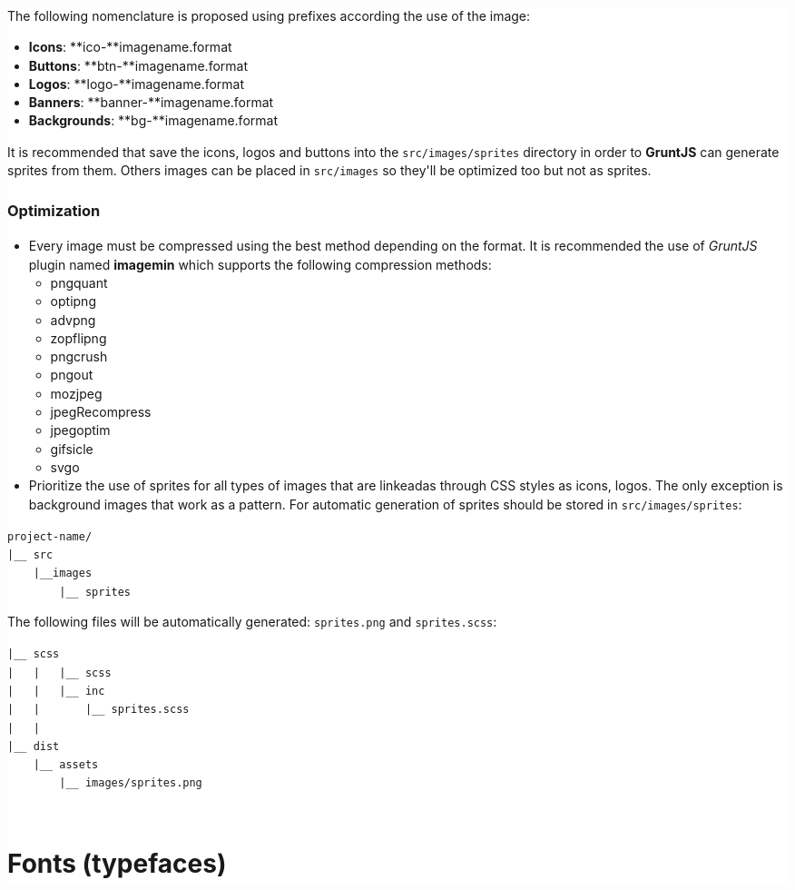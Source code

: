 The following nomenclature is proposed using prefixes according the use of the image:

- **Icons**: **ico-**imagename.format
- **Buttons**: **btn-**imagename.format
- **Logos**: **logo-**imagename.format
- **Banners**: **banner-**imagename.format
- **Backgrounds**: **bg-**imagename.format

It is recommended that save the icons, logos and buttons into the `src/images/sprites` directory in order to **GruntJS** can generate sprites from them. Others images can be placed in `src/images` so they'll be optimized too but not as sprites.

### Optimization

- Every image must be compressed using the best method depending on the format. It is recommended the use of *GruntJS* plugin  named **imagemin** which supports the following compression methods:
	- pngquant
	- optipng
	- advpng
	- zopflipng
	- pngcrush
	- pngout
	- mozjpeg
	- jpegRecompress
	- jpegoptim
	- gifsicle
	- svgo
- Prioritize the use of sprites for all types of images that are linkeadas through CSS styles as icons, logos. The only exception is background images that work as a pattern. For automatic generation of sprites should be stored in `src/images/sprites`:

```
project-name/
|__ src
	|__images
		|__ sprites
```

The following files will be automatically generated: `sprites.png` and `sprites.scss`:

```
|__ scss
|	|	|__ scss
|	|	|__ inc
|	|		|__ sprites.scss
|	|
|__ dist
	|__ assets
		|__ images/sprites.png
		
```


Fonts (typefaces)
=====
